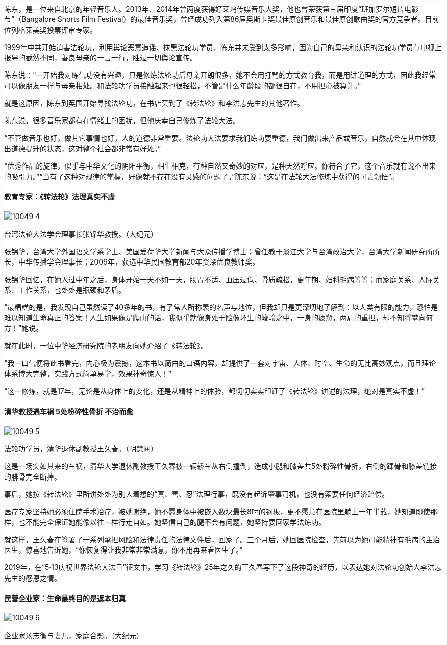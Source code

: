 
陈东，是一位来自北京的年轻音乐人。2013年、2014年曾两度获得好莱坞传媒音乐大奖，他也曾荣获第三届印度“班加罗尔短片电影节”（Bangalore Shorts Film Festival）的最佳音乐奖，曾经成功列入第86届奥斯卡奖最佳原创音乐和最佳原创歌曲奖的官方竞争者。目前位列格莱美奖投票评审专家。

1999年中共开始迫害法轮功，利用舆论恶意造谣、抹黑法轮功学员，陈东并未受到太多影响，因为自己的母亲和认识的法轮功学员与电视上报导的截然不同，善良母亲的一言一行，胜过一切舆论宣传。

陈东说：“一开始我对练气功没有兴趣，只是修炼法轮功后母亲开朗很多，她不会用打骂的方式教育我，而是用讲道理的方式，因此我经常可以像朋友一样与母亲相处。和法轮功学员接触起来也很轻松，不管是什么年龄段的都很自在，不用担心被算计。”

就是这原因，陈东到英国开始寻找法轮功，在书店买到了《转法轮》和李洪志先生的其他著作。

陈东说，很多音乐家都有在情绪上的困扰，但他庆幸自己修炼了法轮大法。

“不管做音乐也好，做其它事情也好，人的道德非常重要。法轮功大法要求我们炼功要重德，我们做出来产品或音乐，自然就会在其中体现出道德提升的状态，这对整个社会都非常有好处。”

“优秀作品的旋律，似乎与中华文化的阴阳平衡，相生相克，有种自然又奇妙的对应，是种天然呼应。你符合了它，这个音乐就有说不出来的吸引力。”“当有了这种对规律的掌握，好像就不存在没有灵感的问题了。”陈东说：“这是在法轮大法修炼中获得的可贵领悟”。

#### 教育专家：《转法轮》法理真实不虚

![10049 4](qs4.PNG)

台湾法轮大法学会理事长张锦华教授。（大纪元）


张锦华，台湾大学外国语文学系学士、美国爱荷华大学新闻与大众传播学博士；曾任教于淡江大学与台湾政治大学，台湾大学新闻研究所所长，中华传播学会理事长；2009年，获选中华民国教育部20年资深优良教师奖。

张锦华回忆，在她人过中年之后，身体开始一天不如一天，肠胃不适、血压过低、骨质疏松，更年期、妇科毛病等等；而家庭关系、人际关系、工作关系，也处处是瓶颈和矛盾。

“最糟糕的是，我发现自己虽然读了40多年的书，有了常人所称羡的名声与地位，但我却只是更深切地了解到：以人类有限的能力，恐怕是难以知道生命真正的答案！人生如果像是爬山的话，我似乎就像身处于险像环生的峻岭之中，一身的疲惫，两肩的重担，却不知将攀向何方！”她说。

就在此时，一位中华经济研究院的老朋友向她介绍了《转法轮》。

“我一口气便将此书看完，内心极为震撼，这本书以简白的口语内容，却提供了一套对宇宙、人体、时空、生命的无比高妙观点，而且理论体系博大完整，实践方式简单易学，效果神奇惊人！”

“这一修炼，就是17年，无论是从身体上的变化，还是从精神上的体验，都切切实实印证了《转法轮》讲述的法理，绝对是真实不虚！”

#### 清华教授遇车祸 5处粉碎性骨折 不治而愈

![10049 5](qs5.jpg)

法轮功学员，清华退休副教授王久春。（明慧网）


这是一场突如其来的车祸，清华大学退休副教授王久春被一辆轿车从右侧撞倒，造成小腿和膝盖共5处粉碎性骨折，右侧的踝骨和膝盖链接的腓骨完全断掉。

事后，她按《转法轮》里所讲处处为别人着想的“真、善、忍”法理行事，既没有起诉肇事司机，也没有索要任何经济赔偿。

医疗专家坚持她必须住院手术治疗，被她谢绝，她不愿身体中被嵌入数块最长8吋的钢板，更不愿意在医院里躺上一年半载，她知道即使那样，也不能完全保证她能像以往一样行走自如。她坚信自己的腿不会有问题，她坚持要回家学法炼功。

就这样，王久春在签署了一系列承担风险和法律责任的法律文件后，回家了。三个月后，她回医院检查，先前以为她可能精神有毛病的主治医生，惊喜地告诉她，“你恢复得让我非常非常满意，你不用再来看医生了。”

2019年，在“5·13庆祝世界法轮大法日”征文中，学习《转法轮》25年之久的王久春写下了这段神奇的经历，以表达她对法轮功创始人李洪志先生的感恩之情。

#### 民营企业家：生命最终目的是返本归真

![10049 6](qs6.jpg)

企业家汤志衡与妻儿，家庭合影。（大纪元）
